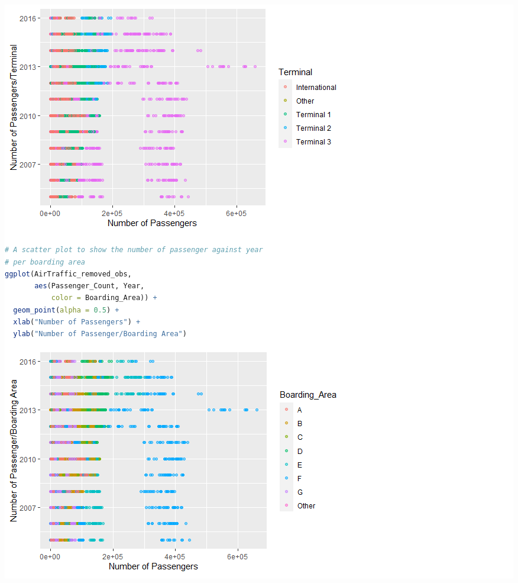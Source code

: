![](Lab-Submission-Markdown_files/figure-gfm/step-four-chunk-3.png)

``` r
# A scatter plot to show the number of passenger against year
# per boarding area
ggplot(AirTraffic_removed_obs,
       aes(Passenger_Count, Year,
           color = Boarding_Area)) +
  geom_point(alpha = 0.5) +
  xlab("Number of Passengers") +
  ylab("Number of Passenger/Boarding Area")
```

![](Lab-Submission-Markdown_files/figure-gfm/step-four-chunk-4.png)
